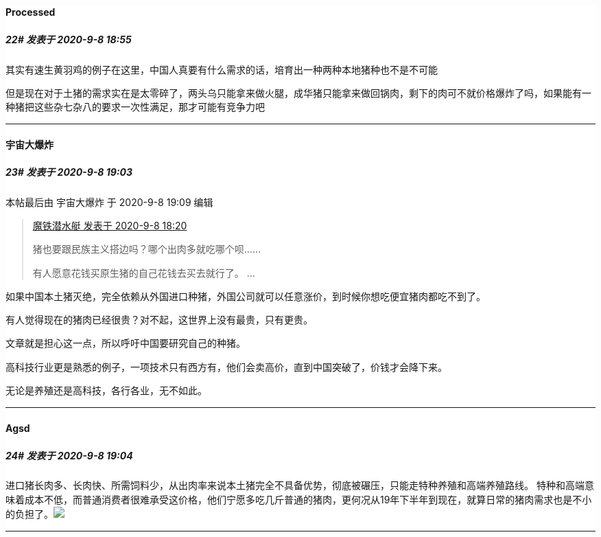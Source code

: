####  Processed  
##### 22#       发表于 2020-9-8 18:55




其实有速生黄羽鸡的例子在这里，中国人真要有什么需求的话，培育出一种两种本地猪种也不是不可能

但是现在对于土猪的需求实在是太零碎了，两头乌只能拿来做火腿，成华猪只能拿来做回锅肉，剩下的肉可不就价格爆炸了吗，如果能有一种猪把这些杂七杂八的要求一次性满足，那才可能有竞争力吧







*****

####  宇宙大爆炸  
##### 23#       发表于 2020-9-8 19:03



 本帖最后由 宇宙大爆炸 于 2020-9-8 19:09 编辑 
<blockquote><a href="httphttps://bbs.saraba1st.com/2b/forum.php?mod=redirect&amp;goto=findpost&amp;pid=48677956&amp;ptid=1958854" target="_blank">魔铁潜水艇 发表于 2020-9-8 18:20</a>

猪也要跟民族主义搭边吗？哪个出肉多就吃哪个呗……

有人愿意花钱买原生猪的自己花钱去买去就行了。 ...</blockquote>
如果中国本土猪灭绝，完全依赖从外国进口种猪，外国公司就可以任意涨价，到时候你想吃便宜猪肉都吃不到了。


有人觉得现在的猪肉已经很贵？对不起，这世界上没有最贵，只有更贵。


文章就是担心这一点，所以呼吁中国要研究自己的种猪。


高科技行业更是熟悉的例子，一项技术只有西方有，他们会卖高价，直到中国突破了，价钱才会降下来。


无论是养殖还是高科技，各行各业，无不如此。








*****

####  Agsd  
##### 24#       发表于 2020-9-8 19:04




进口猪长肉多、长肉快、所需饲料少，从出肉率来说本土猪完全不具备优势，彻底被碾压，只能走特种养殖和高端养殖路线。
特种和高端意味着成本不低，而普通消费者很难承受这价格，他们宁愿多吃几斤普通的猪肉，更何况从19年下半年到现在，就算日常的猪肉需求也是不小的负担了。<img src="https://static.saraba1st.com/image/smiley/face2017/001.png" referrerpolicy="no-referrer">







*****
